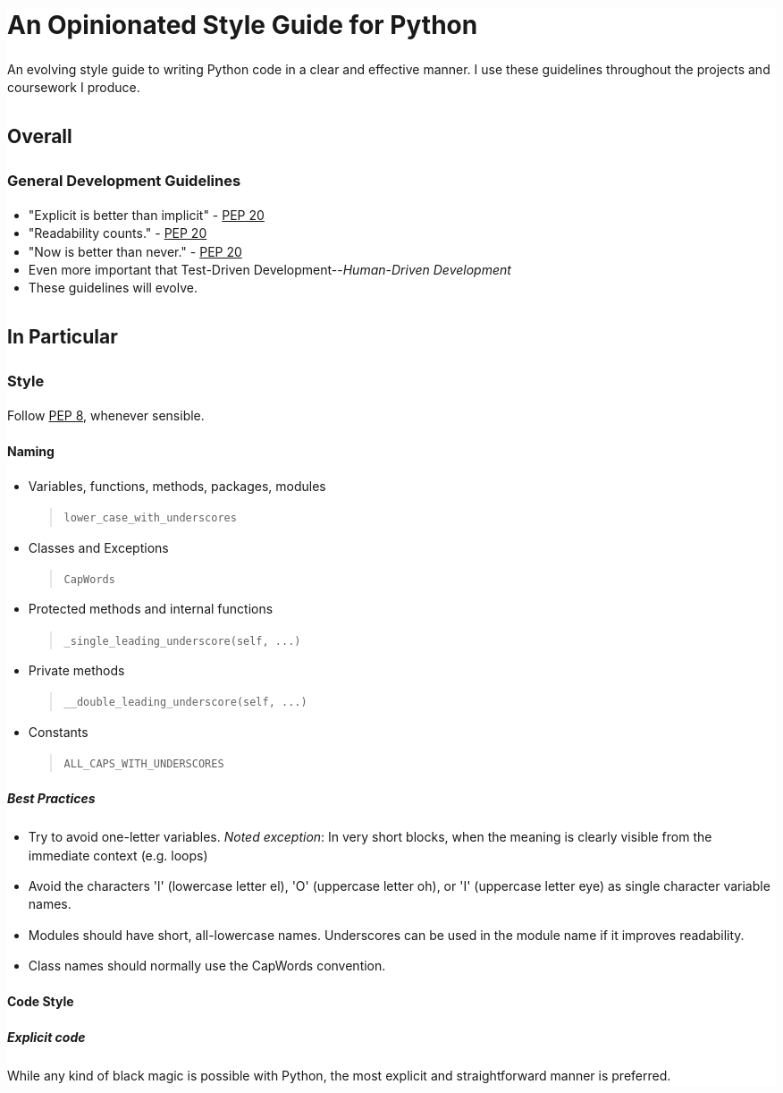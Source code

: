 # An Opinionated Style Guide for Python

An evolving style guide to writing Python code in a clear and effective manner. I use these guidelines throughout the projects and coursework I produce.

## Overall

### General Development Guidelines

- "Explicit is better than implicit" - [PEP 20][]
- "Readability counts." - [PEP 20][]
- "Now is better than never." - [PEP 20][]
- Even more important that Test-Driven Development--*Human-Driven Development*
- These guidelines will evolve.

## In Particular

### Style

Follow [PEP 8][], whenever sensible.

#### Naming

- Variables, functions, methods, packages, modules
    > `lower_case_with_underscores`
- Classes and Exceptions
    > `CapWords`
- Protected methods and internal functions
    > `_single_leading_underscore(self, ...)`
- Private methods
    > `__double_leading_underscore(self, ...)`
- Constants
    > `ALL_CAPS_WITH_UNDERSCORES`

##### Best Practices

- Try to avoid one-letter variables. 
*Noted exception*: In very short blocks, when the meaning is clearly visible from the immediate context (e.g. loops)

- Avoid the characters 'l' (lowercase letter el), 'O' (uppercase letter oh), or 'I' (uppercase letter eye) as single character variable names.
- Modules should have short, all-lowercase names. Underscores can be used in the module name if it improves readability. 
- Class names should normally use the CapWords convention.


#### Code Style

##### Explicit code
While any kind of black magic is possible with Python, the most explicit and straightforward manner is preferred.


[Pythonic Sensibilities]: http://www.nilunder.com/blog/2013/08/03/pythonic-sensibilities/
[Python Best Practice Patterns]: http://youtu.be/GZNUfkVIHAY
[python-guide]: http://docs.python-guide.org/en/latest/
[PEP 20]: http://www.python.org/dev/peps/pep-0020/
[PEP 257]: http://www.python.org/dev/peps/pep-0257/
[PEP 8]: http://www.python.org/dev/peps/pep-0008/
[Khan Academy Development Docs]: https://sites.google.com/a/khanacademy.org/forge/for-developers
[The Pragmatic Programmer]: http://www.amazon.com/The-Pragmatic-Programmer-Journeyman-Master/dp/020161622X/ref=sr_1_1?ie=UTF8&qid=1381886835&sr=8-1&keywords=pragmatic+programmer
